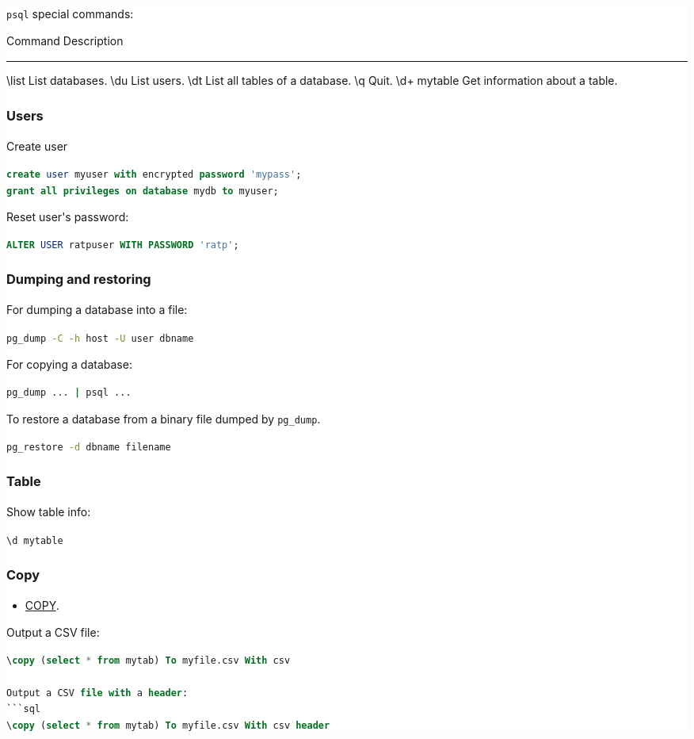 `psql` special commands:

Command         Description
------------    --------------------
\list           List databases.
\du             List users.
\dt             List all tables of a database.
\q              Quit.
\d+ mytable     Get information about a table.

### Users

Create user
```sql
create user myuser with encrypted password 'mypass';
grant all privileges on database mydb to myuser;
```

Reset user's password:
```sql
ALTER USER ratpuser WITH PASSWORD 'ratp';
```

### Dumping and restoring

For dumping a database into a file:
```bash
pg_dump -C -h host -U user dbname
```

For copying a database:
```bash
pg_dump ... | psql ...
```

To restore a database from a binary file dumped by `pg_dump`.
```bash
pg_restore -d dbname filename
```

### Table

Show table info:
```
\d mytable
```

### Copy

 * [COPY](https://www.postgresql.org/docs/9.5/static/sql-copy.html).

Output a CSV file:
```sql
\copy (select * from mytab) To myfile.csv With csv

Output a CSV file with a header:
```sql
\copy (select * from mytab) To myfile.csv With csv header
```

